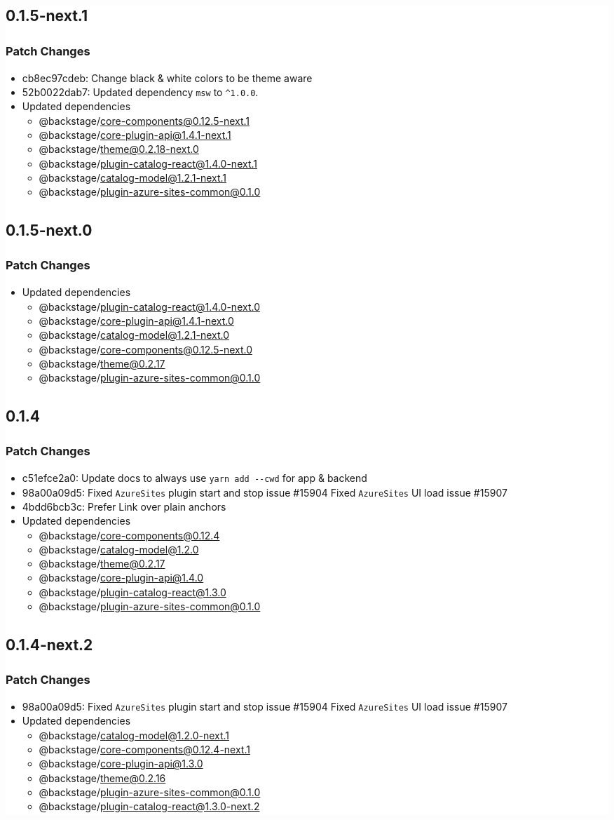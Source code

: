 ## 0.1.5-next.1

### Patch Changes

- cb8ec97cdeb: Change black & white colors to be theme aware
- 52b0022dab7: Updated dependency `msw` to `^1.0.0`.
- Updated dependencies
  - @backstage/core-components@0.12.5-next.1
  - @backstage/core-plugin-api@1.4.1-next.1
  - @backstage/theme@0.2.18-next.0
  - @backstage/plugin-catalog-react@1.4.0-next.1
  - @backstage/catalog-model@1.2.1-next.1
  - @backstage/plugin-azure-sites-common@0.1.0

## 0.1.5-next.0

### Patch Changes

- Updated dependencies
  - @backstage/plugin-catalog-react@1.4.0-next.0
  - @backstage/core-plugin-api@1.4.1-next.0
  - @backstage/catalog-model@1.2.1-next.0
  - @backstage/core-components@0.12.5-next.0
  - @backstage/theme@0.2.17
  - @backstage/plugin-azure-sites-common@0.1.0

## 0.1.4

### Patch Changes

- c51efce2a0: Update docs to always use `yarn add --cwd` for app & backend
- 98a00a09d5: Fixed `AzureSites` plugin start and stop issue #15904
  Fixed `AzureSites` UI load issue #15907
- 4bdd6bcb3c: Prefer Link over plain anchors
- Updated dependencies
  - @backstage/core-components@0.12.4
  - @backstage/catalog-model@1.2.0
  - @backstage/theme@0.2.17
  - @backstage/core-plugin-api@1.4.0
  - @backstage/plugin-catalog-react@1.3.0
  - @backstage/plugin-azure-sites-common@0.1.0

## 0.1.4-next.2

### Patch Changes

- 98a00a09d5: Fixed `AzureSites` plugin start and stop issue #15904
  Fixed `AzureSites` UI load issue #15907
- Updated dependencies
  - @backstage/catalog-model@1.2.0-next.1
  - @backstage/core-components@0.12.4-next.1
  - @backstage/core-plugin-api@1.3.0
  - @backstage/theme@0.2.16
  - @backstage/plugin-azure-sites-common@0.1.0
  - @backstage/plugin-catalog-react@1.3.0-next.2
